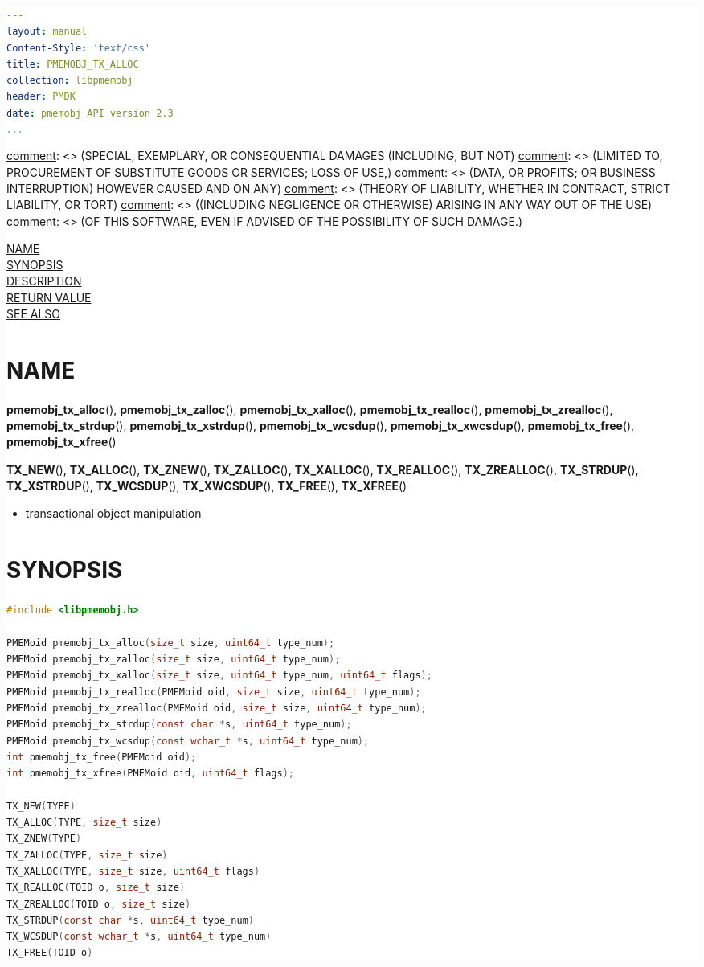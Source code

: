 ```yaml
---
layout: manual
Content-Style: 'text/css'
title: PMEMOBJ_TX_ALLOC
collection: libpmemobj
header: PMDK
date: pmemobj API version 2.3
...
```


[comment]: <> (Copyright 2017-2019, Intel Corporation)

[comment]: <> (Redistribution and use in source and binary forms, with or without)
[comment]: <> (modification, are permitted provided that the following conditions)
[comment]: <> (are met:)
[comment]: <> (    * Redistributions of source code must retain the above copyright)
[comment]: <> (      notice, this list of conditions and the following disclaimer.)
[comment]: <> (    * Redistributions in binary form must reproduce the above copyright)
[comment]: <> (      notice, this list of conditions and the following disclaimer in)
[comment]: <> (      the documentation and/or other materials provided with the)
[comment]: <> (      distribution.)
[comment]: <> (    * Neither the name of the copyright holder nor the names of its)
[comment]: <> (      contributors may be used to endorse or promote products derived)
[comment]: <> (      from this software without specific prior written permission.)

[comment]: <> (THIS SOFTWARE IS PROVIDED BY THE COPYRIGHT HOLDERS AND CONTRIBUTORS)
[comment]: <> ("AS IS" AND ANY EXPRESS OR IMPLIED WARRANTIES, INCLUDING, BUT NOT)
[comment]: <> (LIMITED TO, THE IMPLIED WARRANTIES OF MERCHANTABILITY AND FITNESS FOR)
[comment]: <> (A PARTICULAR PURPOSE ARE DISCLAIMED. IN NO EVENT SHALL THE COPYRIGHT)
[comment]: <> (OWNER OR CONTRIBUTORS BE LIABLE FOR ANY DIRECT, INDIRECT, INCIDENTAL,)
[comment]: <> (SPECIAL, EXEMPLARY, OR CONSEQUENTIAL DAMAGES (INCLUDING, BUT NOT)
[comment]: <> (LIMITED TO, PROCUREMENT OF SUBSTITUTE GOODS OR SERVICES; LOSS OF USE,)
[comment]: <> (DATA, OR PROFITS; OR BUSINESS INTERRUPTION) HOWEVER CAUSED AND ON ANY)
[comment]: <> (THEORY OF LIABILITY, WHETHER IN CONTRACT, STRICT LIABILITY, OR TORT)
[comment]: <> ((INCLUDING NEGLIGENCE OR OTHERWISE) ARISING IN ANY WAY OUT OF THE USE)
[comment]: <> (OF THIS SOFTWARE, EVEN IF ADVISED OF THE POSSIBILITY OF SUCH DAMAGE.)

[comment]: <> (pmemobj_tx_alloc.3 -- man page for transactional object manipulation)

[NAME](#name)<br />
[SYNOPSIS](#synopsis)<br />
[DESCRIPTION](#description)<br />
[RETURN VALUE](#return-value)<br />
[SEE ALSO](#see-also)<br />


# NAME #

**pmemobj_tx_alloc**(), **pmemobj_tx_zalloc**(),
**pmemobj_tx_xalloc**(), **pmemobj_tx_realloc**(),
**pmemobj_tx_zrealloc**(), **pmemobj_tx_strdup**(),
**pmemobj_tx_xstrdup**(), **pmemobj_tx_wcsdup**(),
**pmemobj_tx_xwcsdup**(), **pmemobj_tx_free**(),
**pmemobj_tx_xfree**()

**TX_NEW**(), **TX_ALLOC**(),
**TX_ZNEW**(), **TX_ZALLOC**(),
**TX_XALLOC**(), **TX_REALLOC**(),
**TX_ZREALLOC**(), **TX_STRDUP**(),
**TX_XSTRDUP**(), **TX_WCSDUP**(),
**TX_XWCSDUP**(), **TX_FREE**(),
**TX_XFREE**()
- transactional object manipulation


# SYNOPSIS #

```c
#include <libpmemobj.h>

PMEMoid pmemobj_tx_alloc(size_t size, uint64_t type_num);
PMEMoid pmemobj_tx_zalloc(size_t size, uint64_t type_num);
PMEMoid pmemobj_tx_xalloc(size_t size, uint64_t type_num, uint64_t flags);
PMEMoid pmemobj_tx_realloc(PMEMoid oid, size_t size, uint64_t type_num);
PMEMoid pmemobj_tx_zrealloc(PMEMoid oid, size_t size, uint64_t type_num);
PMEMoid pmemobj_tx_strdup(const char *s, uint64_t type_num);
PMEMoid pmemobj_tx_wcsdup(const wchar_t *s, uint64_t type_num);
int pmemobj_tx_free(PMEMoid oid);
int pmemobj_tx_xfree(PMEMoid oid, uint64_t flags);

TX_NEW(TYPE)
TX_ALLOC(TYPE, size_t size)
TX_ZNEW(TYPE)
TX_ZALLOC(TYPE, size_t size)
TX_XALLOC(TYPE, size_t size, uint64_t flags)
TX_REALLOC(TOID o, size_t size)
TX_ZREALLOC(TOID o, size_t size)
TX_STRDUP(const char *s, uint64_t type_num)
TX_WCSDUP(const wchar_t *s, uint64_t type_num)
TX_FREE(TOID o)
```